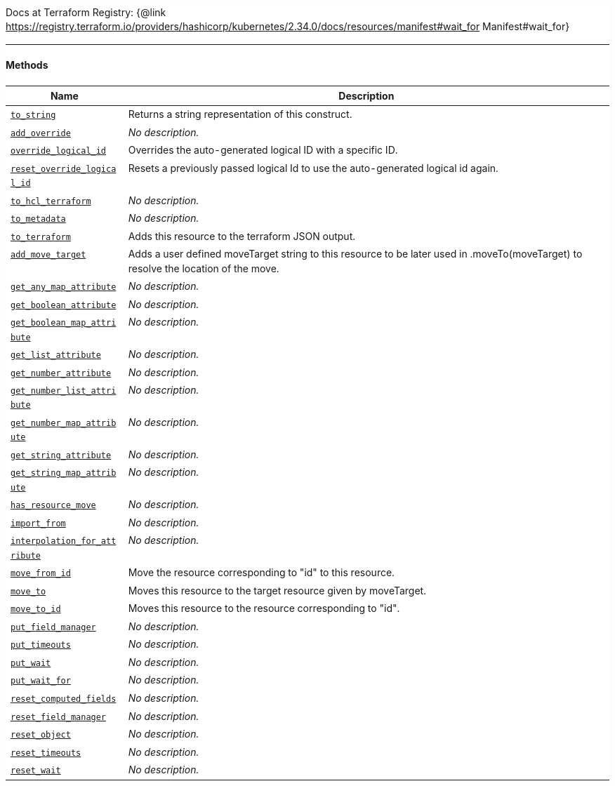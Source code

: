Docs at Terraform Registry: {@link https://registry.terraform.io/providers/hashicorp/kubernetes/2.34.0/docs/resources/manifest#wait_for Manifest#wait_for}

---

#### Methods <a name="Methods" id="Methods"></a>

| **Name** | **Description** |
| --- | --- |
| <code><a href="#@cdktf/provider-kubernetes.manifest.Manifest.toString">to_string</a></code> | Returns a string representation of this construct. |
| <code><a href="#@cdktf/provider-kubernetes.manifest.Manifest.addOverride">add_override</a></code> | *No description.* |
| <code><a href="#@cdktf/provider-kubernetes.manifest.Manifest.overrideLogicalId">override_logical_id</a></code> | Overrides the auto-generated logical ID with a specific ID. |
| <code><a href="#@cdktf/provider-kubernetes.manifest.Manifest.resetOverrideLogicalId">reset_override_logical_id</a></code> | Resets a previously passed logical Id to use the auto-generated logical id again. |
| <code><a href="#@cdktf/provider-kubernetes.manifest.Manifest.toHclTerraform">to_hcl_terraform</a></code> | *No description.* |
| <code><a href="#@cdktf/provider-kubernetes.manifest.Manifest.toMetadata">to_metadata</a></code> | *No description.* |
| <code><a href="#@cdktf/provider-kubernetes.manifest.Manifest.toTerraform">to_terraform</a></code> | Adds this resource to the terraform JSON output. |
| <code><a href="#@cdktf/provider-kubernetes.manifest.Manifest.addMoveTarget">add_move_target</a></code> | Adds a user defined moveTarget string to this resource to be later used in .moveTo(moveTarget) to resolve the location of the move. |
| <code><a href="#@cdktf/provider-kubernetes.manifest.Manifest.getAnyMapAttribute">get_any_map_attribute</a></code> | *No description.* |
| <code><a href="#@cdktf/provider-kubernetes.manifest.Manifest.getBooleanAttribute">get_boolean_attribute</a></code> | *No description.* |
| <code><a href="#@cdktf/provider-kubernetes.manifest.Manifest.getBooleanMapAttribute">get_boolean_map_attribute</a></code> | *No description.* |
| <code><a href="#@cdktf/provider-kubernetes.manifest.Manifest.getListAttribute">get_list_attribute</a></code> | *No description.* |
| <code><a href="#@cdktf/provider-kubernetes.manifest.Manifest.getNumberAttribute">get_number_attribute</a></code> | *No description.* |
| <code><a href="#@cdktf/provider-kubernetes.manifest.Manifest.getNumberListAttribute">get_number_list_attribute</a></code> | *No description.* |
| <code><a href="#@cdktf/provider-kubernetes.manifest.Manifest.getNumberMapAttribute">get_number_map_attribute</a></code> | *No description.* |
| <code><a href="#@cdktf/provider-kubernetes.manifest.Manifest.getStringAttribute">get_string_attribute</a></code> | *No description.* |
| <code><a href="#@cdktf/provider-kubernetes.manifest.Manifest.getStringMapAttribute">get_string_map_attribute</a></code> | *No description.* |
| <code><a href="#@cdktf/provider-kubernetes.manifest.Manifest.hasResourceMove">has_resource_move</a></code> | *No description.* |
| <code><a href="#@cdktf/provider-kubernetes.manifest.Manifest.importFrom">import_from</a></code> | *No description.* |
| <code><a href="#@cdktf/provider-kubernetes.manifest.Manifest.interpolationForAttribute">interpolation_for_attribute</a></code> | *No description.* |
| <code><a href="#@cdktf/provider-kubernetes.manifest.Manifest.moveFromId">move_from_id</a></code> | Move the resource corresponding to "id" to this resource. |
| <code><a href="#@cdktf/provider-kubernetes.manifest.Manifest.moveTo">move_to</a></code> | Moves this resource to the target resource given by moveTarget. |
| <code><a href="#@cdktf/provider-kubernetes.manifest.Manifest.moveToId">move_to_id</a></code> | Moves this resource to the resource corresponding to "id". |
| <code><a href="#@cdktf/provider-kubernetes.manifest.Manifest.putFieldManager">put_field_manager</a></code> | *No description.* |
| <code><a href="#@cdktf/provider-kubernetes.manifest.Manifest.putTimeouts">put_timeouts</a></code> | *No description.* |
| <code><a href="#@cdktf/provider-kubernetes.manifest.Manifest.putWait">put_wait</a></code> | *No description.* |
| <code><a href="#@cdktf/provider-kubernetes.manifest.Manifest.putWaitFor">put_wait_for</a></code> | *No description.* |
| <code><a href="#@cdktf/provider-kubernetes.manifest.Manifest.resetComputedFields">reset_computed_fields</a></code> | *No description.* |
| <code><a href="#@cdktf/provider-kubernetes.manifest.Manifest.resetFieldManager">reset_field_manager</a></code> | *No description.* |
| <code><a href="#@cdktf/provider-kubernetes.manifest.Manifest.resetObject">reset_object</a></code> | *No description.* |
| <code><a href="#@cdktf/provider-kubernetes.manifest.Manifest.resetTimeouts">reset_timeouts</a></code> | *No description.* |
| <code><a href="#@cdktf/provider-kubernetes.manifest.Manifest.resetWait">reset_wait</a></code> | *No description.* |